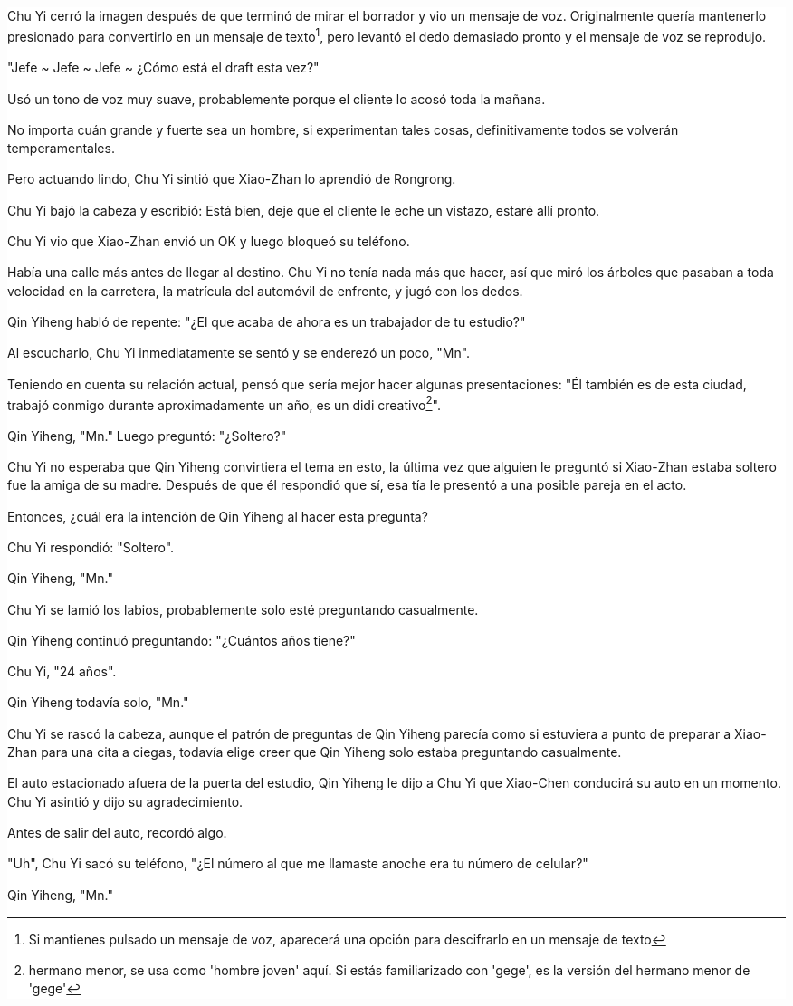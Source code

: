 Chu Yi cerró la imagen después de que terminó de mirar el borrador y vio un mensaje de voz. Originalmente quería mantenerlo presionado para convertirlo en un mensaje de texto[^1], pero levantó el dedo demasiado pronto y el mensaje de voz se reprodujo.

"Jefe ~ Jefe ~ Jefe ~ ¿Cómo está el draft esta vez?"

Usó un tono de voz muy suave, probablemente porque el cliente lo acosó toda la mañana.

No importa cuán grande y fuerte sea un hombre, si experimentan tales cosas, definitivamente todos se volverán temperamentales.

Pero actuando lindo, Chu Yi sintió que Xiao-Zhan lo aprendió de Rongrong.

Chu Yi bajó la cabeza y escribió: Está bien, deje que el cliente le eche un vistazo, estaré allí pronto.

Chu Yi vio que Xiao-Zhan envió un OK y luego bloqueó su teléfono.

Había una calle más antes de llegar al destino. Chu Yi no tenía nada más que hacer, así que miró los árboles que pasaban a toda velocidad en la carretera, la matrícula del automóvil de enfrente, y jugó con los dedos.

Qin Yiheng habló de repente: "¿El que acaba de ahora es un trabajador de tu estudio?"

Al escucharlo, Chu Yi inmediatamente se sentó y se enderezó un poco, "Mn".

Teniendo en cuenta su relación actual, pensó que sería mejor hacer algunas presentaciones: "Él también es de esta ciudad, trabajó conmigo durante aproximadamente un año, es un didi creativo[^2]".

Qin Yiheng, "Mn." Luego preguntó: "¿Soltero?"

Chu Yi no esperaba que Qin Yiheng convirtiera el tema en esto, la última vez que alguien le preguntó si Xiao-Zhan estaba soltero fue la amiga de su madre. Después de que él respondió que sí, esa tía le presentó a una posible pareja en el acto.

Entonces, ¿cuál era la intención de Qin Yiheng al hacer esta pregunta?

Chu Yi respondió: "Soltero".

Qin Yiheng, "Mn."

Chu Yi se lamió los labios, probablemente solo esté preguntando casualmente.

Qin Yiheng continuó preguntando: "¿Cuántos años tiene?"

Chu Yi, "24 años".

Qin Yiheng todavía solo, "Mn."

Chu Yi se rascó la cabeza, aunque el patrón de preguntas de Qin Yiheng parecía como si estuviera a punto de preparar a Xiao-Zhan para una cita a ciegas, todavía elige creer que Qin Yiheng solo estaba preguntando casualmente.

El auto estacionado afuera de la puerta del estudio, Qin Yiheng le dijo a Chu Yi que Xiao-Chen conducirá su auto en un momento. Chu Yi asintió y dijo su agradecimiento.

Antes de salir del auto, recordó algo.

"Uh", Chu Yi sacó su teléfono, "¿El número al que me llamaste anoche era tu número de celular?"

Qin Yiheng, "Mn."


[^1]: Si mantienes pulsado un mensaje de voz, aparecerá una opción para descifrarlo en un mensaje de texto
[^2]: hermano menor, se usa como 'hombre joven' aquí. Si estás familiarizado con 'gege', es la versión del hermano menor de 'gege'
[^3]: WeChat está vinculado a un número de teléfono
[^4]: Moments es como el perfil/página de alguien en WeChat donde puedes ver lo que compartió
[^5]: Notificación para una nueva publicación/mensaje
[^6]: sección con todas las publicaciones de tus amigos